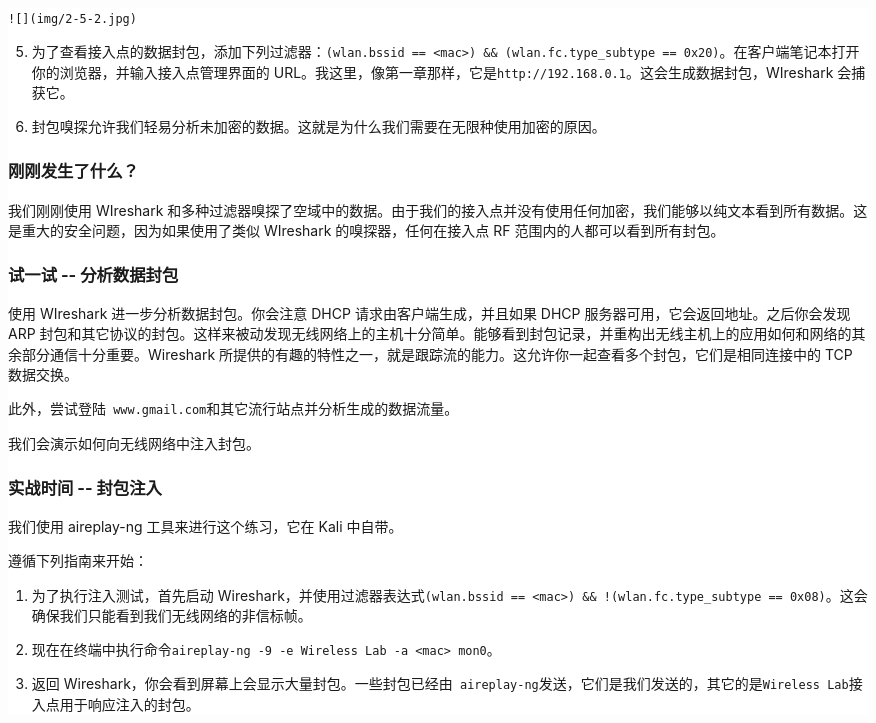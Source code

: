     ![](img/2-5-2.jpg)
    
5.  为了查看接入点的数据封包，添加下列过滤器：`(wlan.bssid == <mac>) && (wlan.fc.type_subtype == 0x20)`。在客户端笔记本打开你的浏览器，并输入接入点管理界面的 URL。我这里，像第一章那样，它是`http://192.168.0.1`。这会生成数据封包，WIreshark 会捕获它。

6.  封包嗅探允许我们轻易分析未加密的数据。这就是为什么我们需要在无限种使用加密的原因。

### 刚刚发生了什么？

我们刚刚使用 WIreshark 和多种过滤器嗅探了空域中的数据。由于我们的接入点并没有使用任何加密，我们能够以纯文本看到所有数据。这是重大的安全问题，因为如果使用了类似 WIreshark 的嗅探器，任何在接入点 RF 范围内的人都可以看到所有封包。

### 试一试 -- 分析数据封包

使用 WIreshark 进一步分析数据封包。你会注意 DHCP 请求由客户端生成，并且如果 DHCP 服务器可用，它会返回地址。之后你会发现 ARP 封包和其它协议的封包。这样来被动发现无线网络上的主机十分简单。能够看到封包记录，并重构出无线主机上的应用如何和网络的其余部分通信十分重要。Wireshark 所提供的有趣的特性之一，就是跟踪流的能力。这允许你一起查看多个封包，它们是相同连接中的 TCP 数据交换。

此外，尝试登陆` www.gmail.com`和其它流行站点并分析生成的数据流量。

我们会演示如何向无线网络中注入封包。

### 实战时间 -- 封包注入

我们使用 aireplay-ng 工具来进行这个练习，它在 Kali 中自带。

遵循下列指南来开始：

1.  为了执行注入测试，首先启动 Wireshark，并使用过滤器表达式`(wlan.bssid == <mac>) && !(wlan.fc.type_subtype == 0x08)`。这会确保我们只能看到我们无线网络的非信标帧。

2.  现在在终端中执行命令`aireplay-ng -9 -e Wireless Lab -a <mac> mon0`。

3.  返回 Wireshark，你会看到屏幕上会显示大量封包。一些封包已经由` aireplay-ng`发送，它们是我们发送的，其它的是` Wireless Lab `接入点用于响应注入的封包。
